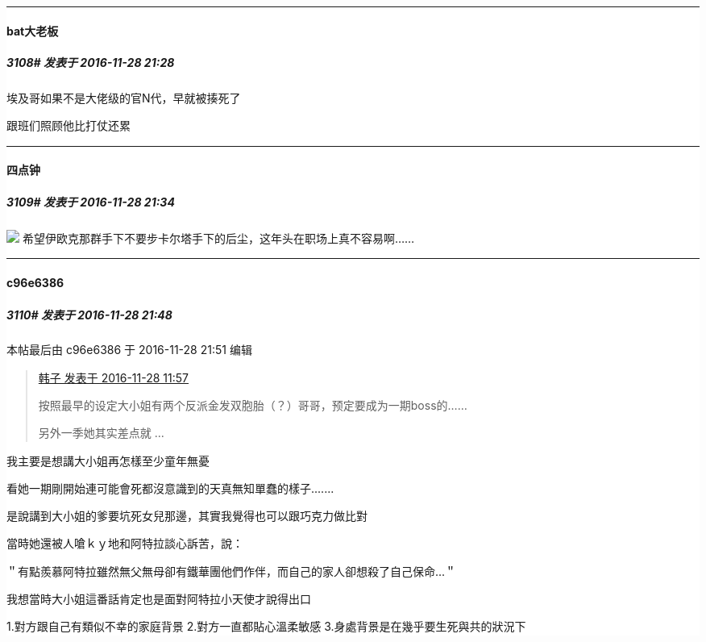 





*****

####  bat大老板  
##### 3108#       发表于 2016-11-28 21:28




埃及哥如果不是大佬级的官N代，早就被揍死了

跟班们照顾他比打仗还累







*****

####  四点钟  
##### 3109#       发表于 2016-11-28 21:34



<img src="https://static.saraba1st.com/image/smiley/face/109.gif" referrerpolicy="no-referrer"> 希望伊欧克那群手下不要步卡尔塔手下的后尘，这年头在职场上真不容易啊……







*****

####  c96e6386  
##### 3110#       发表于 2016-11-28 21:48



 本帖最后由 c96e6386 于 2016-11-28 21:51 编辑 
<blockquote><a href="httphttps://bbs.saraba1st.com/2b/forum.php?mod=redirect&amp;goto=findpost&amp;pid=34311646&amp;ptid=1336845" target="_blank">韩子 发表于 2016-11-28 11:57</a>

按照最早的设定大小姐有两个反派金发双胞胎（？）哥哥，预定要成为一期boss的……

另外一季她其实差点就 ...</blockquote>
我主要是想講大小姐再怎樣至少童年無憂

看她一期剛開始連可能會死都沒意識到的天真無知單蠢的樣子.......


是說講到大小姐的爹要坑死女兒那邊，其實我覺得也可以跟巧克力做比對

當時她還被人嗆ｋｙ地和阿特拉談心訴苦，說：

＂有點羨慕阿特拉雖然無父無母卻有鐵華團他們作伴，而自己的家人卻想殺了自己保命...＂

我想當時大小姐這番話肯定也是面對阿特拉小天使才說得出口

1.對方跟自己有類似不幸的家庭背景 2.對方一直都貼心溫柔敏感 3.身處背景是在幾乎要生死與共的狀況下
